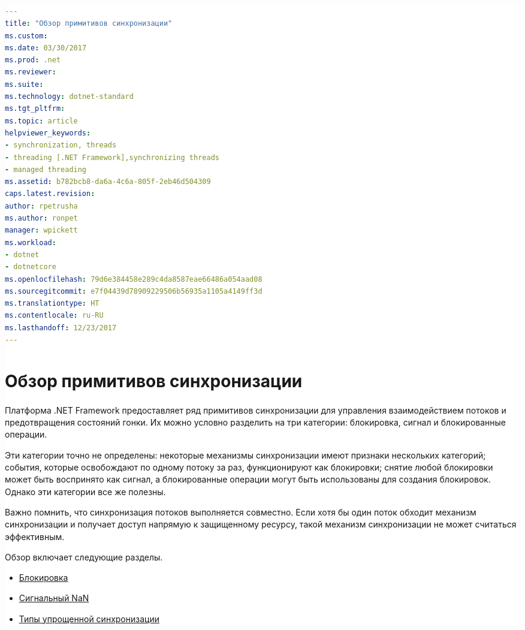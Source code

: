 ```yaml
---
title: "Обзор примитивов синхронизации"
ms.custom: 
ms.date: 03/30/2017
ms.prod: .net
ms.reviewer: 
ms.suite: 
ms.technology: dotnet-standard
ms.tgt_pltfrm: 
ms.topic: article
helpviewer_keywords:
- synchronization, threads
- threading [.NET Framework],synchronizing threads
- managed threading
ms.assetid: b782bcb8-da6a-4c6a-805f-2eb46d504309
caps.latest.revision: 
author: rpetrusha
ms.author: ronpet
manager: wpickett
ms.workload:
- dotnet
- dotnetcore
ms.openlocfilehash: 79d6e384458e289c4da8587eae66486a054aad08
ms.sourcegitcommit: e7f04439d78909229506b56935a1105a4149ff3d
ms.translationtype: HT
ms.contentlocale: ru-RU
ms.lasthandoff: 12/23/2017
---
```

# <a name="overview-of-synchronization-primitives"></a>Обзор примитивов синхронизации
<a name="top"></a> Платформа .NET Framework предоставляет ряд примитивов синхронизации для управления взаимодействием потоков и предотвращения состояний гонки. Их можно условно разделить на три категории: блокировка, сигнал и блокированные операции.  
  
 Эти категории точно не определены: некоторые механизмы синхронизации имеют признаки нескольких категорий; события, которые освобождают по одному потоку за раз, функционируют как блокировки; снятие любой блокировки может быть воспринято как сигнал, а блокированные операции могут быть использованы для создания блокировок. Однако эти категории все же полезны.  
  
 Важно помнить, что синхронизация потоков выполняется совместно. Если хотя бы один поток обходит механизм синхронизации и получает доступ напрямую к защищенному ресурсу, такой механизм синхронизации не может считаться эффективным.  
  
 Обзор включает следующие разделы.  
  
-   [Блокировка](#locking)  
  
-   [Сигнальный NaN](#signaling)  
  
-   [Типы упрощенной синхронизации](#lightweight_synchronization_types)  
  